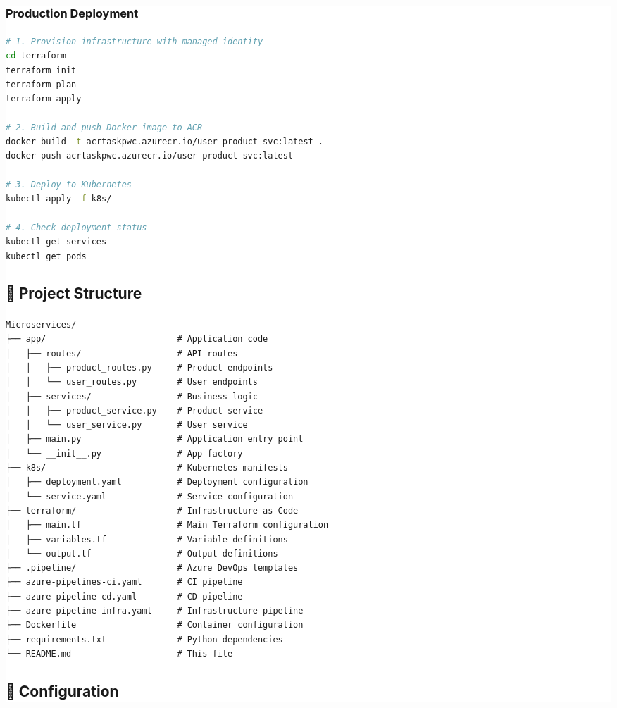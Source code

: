 ### Production Deployment
```bash
# 1. Provision infrastructure with managed identity
cd terraform
terraform init
terraform plan
terraform apply

# 2. Build and push Docker image to ACR
docker build -t acrtaskpwc.azurecr.io/user-product-svc:latest .
docker push acrtaskpwc.azurecr.io/user-product-svc:latest

# 3. Deploy to Kubernetes
kubectl apply -f k8s/

# 4. Check deployment status
kubectl get services
kubectl get pods
```

## 📁 Project Structure
```
Microservices/
├── app/                          # Application code
│   ├── routes/                   # API routes
│   │   ├── product_routes.py     # Product endpoints
│   │   └── user_routes.py        # User endpoints
│   ├── services/                 # Business logic
│   │   ├── product_service.py    # Product service
│   │   └── user_service.py       # User service
│   ├── main.py                   # Application entry point
│   └── __init__.py               # App factory
├── k8s/                          # Kubernetes manifests
│   ├── deployment.yaml           # Deployment configuration
│   └── service.yaml              # Service configuration
├── terraform/                    # Infrastructure as Code
│   ├── main.tf                   # Main Terraform configuration
│   ├── variables.tf              # Variable definitions
│   └── output.tf                 # Output definitions
├── .pipeline/                    # Azure DevOps templates
├── azure-pipelines-ci.yaml       # CI pipeline
├── azure-pipeline-cd.yaml        # CD pipeline
├── azure-pipeline-infra.yaml     # Infrastructure pipeline
├── Dockerfile                    # Container configuration
├── requirements.txt              # Python dependencies
└── README.md                     # This file
```

## 🔧 Configuration
